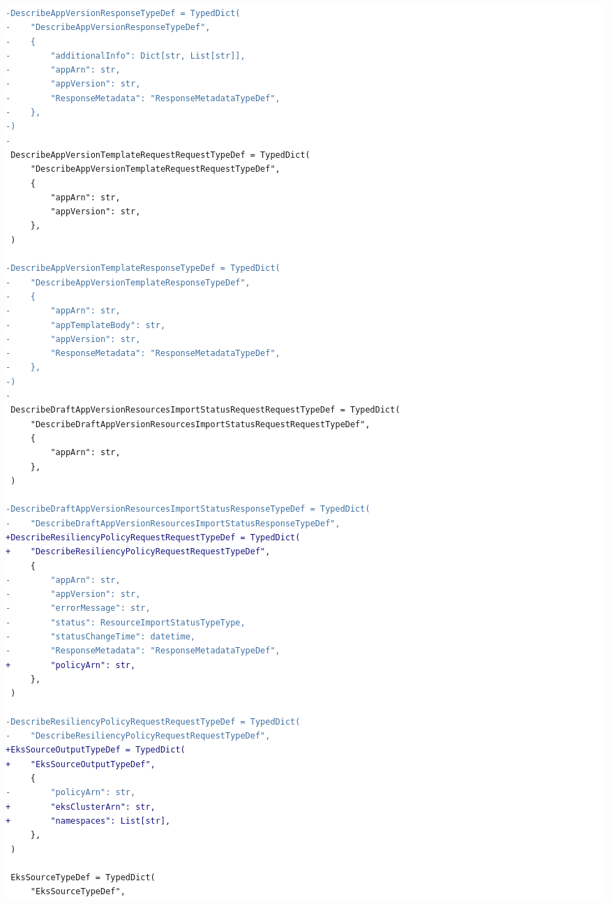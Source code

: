 ```diff
-DescribeAppVersionResponseTypeDef = TypedDict(
-    "DescribeAppVersionResponseTypeDef",
-    {
-        "additionalInfo": Dict[str, List[str]],
-        "appArn": str,
-        "appVersion": str,
-        "ResponseMetadata": "ResponseMetadataTypeDef",
-    },
-)
-
 DescribeAppVersionTemplateRequestRequestTypeDef = TypedDict(
     "DescribeAppVersionTemplateRequestRequestTypeDef",
     {
         "appArn": str,
         "appVersion": str,
     },
 )
 
-DescribeAppVersionTemplateResponseTypeDef = TypedDict(
-    "DescribeAppVersionTemplateResponseTypeDef",
-    {
-        "appArn": str,
-        "appTemplateBody": str,
-        "appVersion": str,
-        "ResponseMetadata": "ResponseMetadataTypeDef",
-    },
-)
-
 DescribeDraftAppVersionResourcesImportStatusRequestRequestTypeDef = TypedDict(
     "DescribeDraftAppVersionResourcesImportStatusRequestRequestTypeDef",
     {
         "appArn": str,
     },
 )
 
-DescribeDraftAppVersionResourcesImportStatusResponseTypeDef = TypedDict(
-    "DescribeDraftAppVersionResourcesImportStatusResponseTypeDef",
+DescribeResiliencyPolicyRequestRequestTypeDef = TypedDict(
+    "DescribeResiliencyPolicyRequestRequestTypeDef",
     {
-        "appArn": str,
-        "appVersion": str,
-        "errorMessage": str,
-        "status": ResourceImportStatusTypeType,
-        "statusChangeTime": datetime,
-        "ResponseMetadata": "ResponseMetadataTypeDef",
+        "policyArn": str,
     },
 )
 
-DescribeResiliencyPolicyRequestRequestTypeDef = TypedDict(
-    "DescribeResiliencyPolicyRequestRequestTypeDef",
+EksSourceOutputTypeDef = TypedDict(
+    "EksSourceOutputTypeDef",
     {
-        "policyArn": str,
+        "eksClusterArn": str,
+        "namespaces": List[str],
     },
 )
 
 EksSourceTypeDef = TypedDict(
     "EksSourceTypeDef",
```